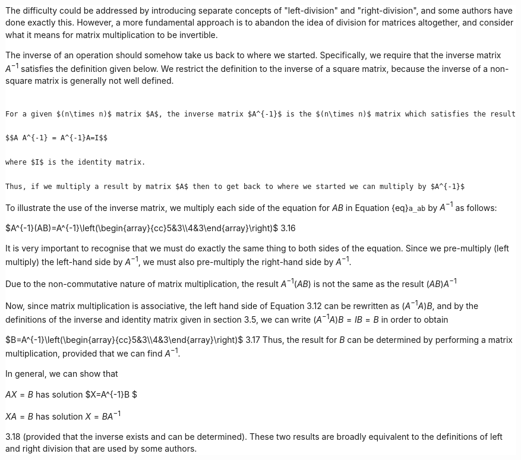The difficulty could be addressed by introducing separate concepts of "left-division" and "right-division", and some authors have done exactly this. However, a more fundamental approach is to abandon the idea of division for matrices altogether, and consider what it means for matrix multiplication to be invertible.

The inverse of an operation should somehow take us back to where we started. Specifically, we require that the inverse matrix $A^{-1}$ satisfies the definition given below. We restrict the definition to the inverse of a square matrix, because the inverse of a non-square matrix is generally not well defined.

```{admonition} The Inverse Matrix

For a given $(n\times n)$ matrix $A$, the inverse matrix $A^{-1}$ is the $(n\times n)$ matrix which satisfies the result

$$A A^{-1} = A^{-1}A=I$$

where $I$ is the identity matrix.

Thus, if we multiply a result by matrix $A$ then to get back to where we started we can multiply by $A^{-1}$
```

To illustrate the use of the inverse matrix, we multiply each side of the equation for $A B$ in Equation {eq}`a_ab` by $A^{-1}$ as follows:

$A^{-1}(AB)=A^{-1}\left(\begin{array}{cc}5&3\\4&3\end{array}\right)$
3.16


It is very important to recognise that we must do exactly the same thing to both sides of the equation. Since we pre-multiply (left multiply) the left-hand side by $A^{-1}$, we must also pre-multiply the right-hand side by $A^{-1}$.

Due to the non-commutative nature of matrix multiplication, the result $A^{-1}(A B)$ is not the same as the result $(A B)A^{-1}$



Now, since matrix multiplication is associative, the left hand side of Equation 3.12 can be rewritten as $(A^{-1} A)B$, and by the definitions of the inverse and identity matrix given in section 3.5, we can write $(A^{-1} A)B=I B=B$ in order to obtain

$B=A^{-1}\left(\begin{array}{cc}5&3\\4&3\end{array}\right)$	3.17
Thus, the result for $B$ can be determined by performing a matrix multiplication, provided that we can find $A^{-1}$.


In general, we can show that

$A X = B$ has solution $X=A^{-1}B $

$X A = B$ has solution $X=B A^{-1}$

3.18
(provided that the inverse exists and can be determined).
These two results are broadly equivalent to the definitions of left and right division that are used by some authors.
